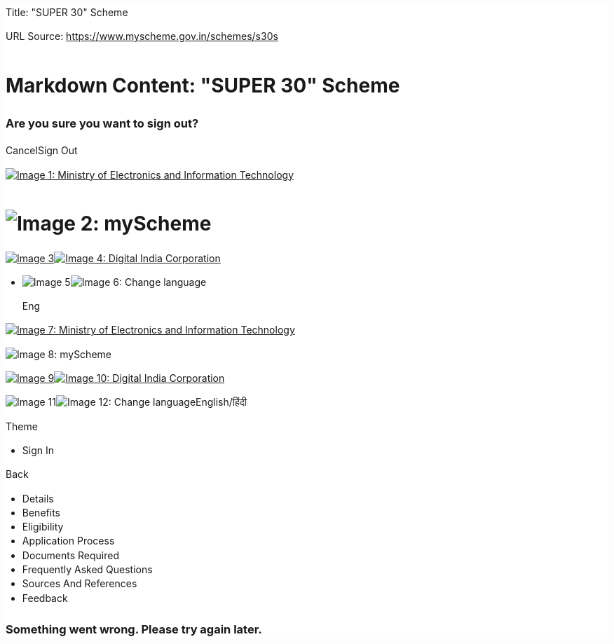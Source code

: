 Title: "SUPER 30" Scheme

URL Source: https://www.myscheme.gov.in/schemes/s30s

Markdown Content:
"SUPER 30" Scheme
===============
  

### Are you sure you want to sign out?

CancelSign Out

[![Image 1: Ministry of Electronics and Information Technology](https://cdn.myscheme.in/images/logos/emblem-black.svg)](https://www.myscheme.gov.in/)

![Image 2: myScheme](https://cdn.myscheme.in/images/logos/myscheme-logo-black.svg)
==================================================================================

[![Image 3](blob:https://www.myscheme.gov.in/7029bfa5283c1934d72d4efe1c626373)![Image 4: Digital India Corporation](https://cdn.myscheme.in/images/logos/digital-india-black.svg)](https://www.digitalindia.gov.in/)

*   ![Image 5](blob:https://www.myscheme.gov.in/39e3356370f513e3664ceae4ebfc3a5a)![Image 6: Change language](blob:https://www.myscheme.gov.in/b9a31d3949b1882a09ed2f8508d538f3)
    
    Eng
    

[![Image 7: Ministry of Electronics and Information Technology](https://cdn.myscheme.in/images/logos/emblem-black.svg)](https://www.myscheme.gov.in/)

![Image 8: myScheme](https://cdn.myscheme.in/images/logos/myscheme-logo-black.svg)

[![Image 9](blob:https://www.myscheme.gov.in/04e0786ebe0ffe2b3244c2451b75b80f)![Image 10: Digital India Corporation](https://cdn.myscheme.in/images/logos/digital-india-black.svg)](https://www.digitalindia.gov.in/)

![Image 11](blob:https://www.myscheme.gov.in/39e3356370f513e3664ceae4ebfc3a5a)![Image 12: Change language](https://cdn.myscheme.in/images/icons/language.svg)English/हिंदी

Theme

*   Sign In

Back

*   Details
*   Benefits
*   Eligibility
*   Application Process
*   Documents Required
*   Frequently Asked Questions
*   Sources And References
*   Feedback

### Something went wrong. Please try again later.
